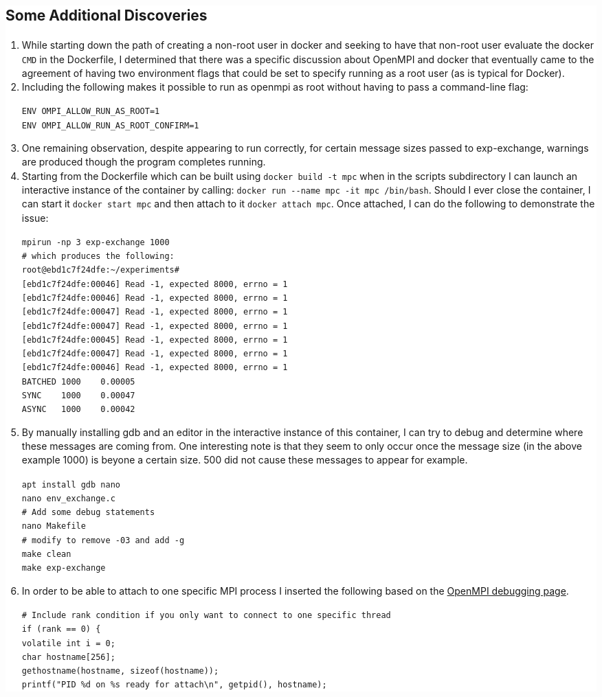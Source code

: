## Some Additional Discoveries

1. While starting down the path of creating a non-root user in docker and seeking to have that non-root user evaluate the docker `CMD` in the Dockerfile, I determined that there was a specific discussion about OpenMPI and docker that eventually came to the agreement of having two environment flags that could be set to specify running as a root user (as is typical for Docker).
1. Including the following makes it possible to run as openmpi as root without having to pass a command-line flag:
    ```
    ENV OMPI_ALLOW_RUN_AS_ROOT=1
    ENV OMPI_ALLOW_RUN_AS_ROOT_CONFIRM=1
    ```
1. One remaining observation, despite appearing to run correctly, for certain message sizes passed to exp-exchange, warnings are produced though the program completes running.
1. Starting from the Dockerfile which can be built using `docker build -t mpc` when in the scripts subdirectory I can launch an interactive instance of the container by calling: `docker run --name mpc -it mpc /bin/bash`. Should I ever close the container, I can start it `docker start mpc` and then attach to it `docker attach mpc`. Once attached, I can do the following to demonstrate the issue:
    ```
    mpirun -np 3 exp-exchange 1000
    # which produces the following:
    root@ebd1c7f24dfe:~/experiments#
    [ebd1c7f24dfe:00046] Read -1, expected 8000, errno = 1
    [ebd1c7f24dfe:00046] Read -1, expected 8000, errno = 1
    [ebd1c7f24dfe:00047] Read -1, expected 8000, errno = 1
    [ebd1c7f24dfe:00047] Read -1, expected 8000, errno = 1
    [ebd1c7f24dfe:00045] Read -1, expected 8000, errno = 1
    [ebd1c7f24dfe:00047] Read -1, expected 8000, errno = 1
    [ebd1c7f24dfe:00046] Read -1, expected 8000, errno = 1
    BATCHED 1000    0.00005
    SYNC    1000    0.00047
    ASYNC   1000    0.00042
    ```
1. By manually installing gdb and an editor in the interactive instance of this container, I can try to debug and determine where these messages are coming from. One interesting note is that they seem to only occur once the message size (in the above example 1000) is beyone a certain size. 500 did not cause these messages to appear for example.
    ```
    apt install gdb nano
    nano env_exchange.c
    # Add some debug statements
    nano Makefile
    # modify to remove -03 and add -g
    make clean
    make exp-exchange
    ```
1. In order to be able to attach to one specific MPI process I inserted the following based on the [OpenMPI debugging page](https://www.open-mpi.org/faq/?category=debugging).
    ```
    # Include rank condition if you only want to connect to one specific thread
    if (rank == 0) {
    volatile int i = 0;
    char hostname[256];
    gethostname(hostname, sizeof(hostname));
    printf("PID %d on %s ready for attach\n", getpid(), hostname);